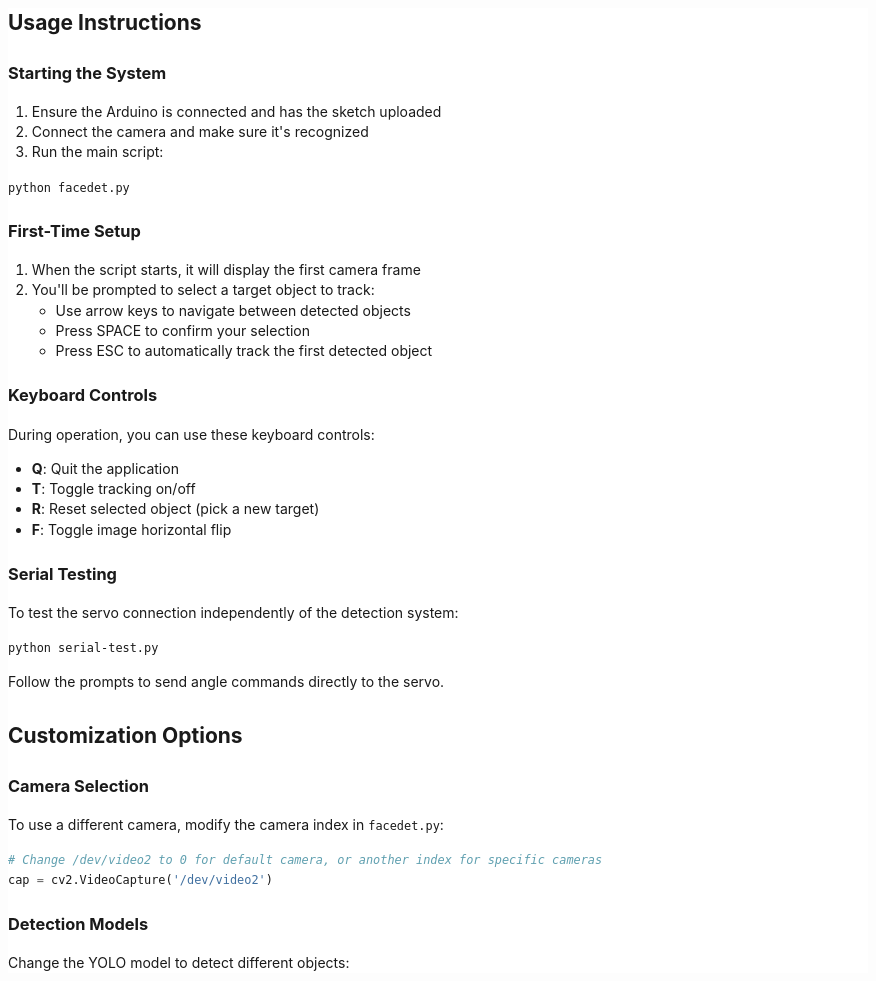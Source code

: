 ## Usage Instructions

### Starting the System

1. Ensure the Arduino is connected and has the sketch uploaded
2. Connect the camera and make sure it's recognized
3. Run the main script:

```bash
python facedet.py
```

### First-Time Setup

1. When the script starts, it will display the first camera frame
2. You'll be prompted to select a target object to track:
   - Use arrow keys to navigate between detected objects
   - Press SPACE to confirm your selection
   - Press ESC to automatically track the first detected object

### Keyboard Controls

During operation, you can use these keyboard controls:

- **Q**: Quit the application
- **T**: Toggle tracking on/off
- **R**: Reset selected object (pick a new target)
- **F**: Toggle image horizontal flip

### Serial Testing

To test the servo connection independently of the detection system:

```bash
python serial-test.py
```

Follow the prompts to send angle commands directly to the servo.

## Customization Options

### Camera Selection

To use a different camera, modify the camera index in `facedet.py`:

```python
# Change /dev/video2 to 0 for default camera, or another index for specific cameras
cap = cv2.VideoCapture('/dev/video2')
```

### Detection Models

Change the YOLO model to detect different objects:
